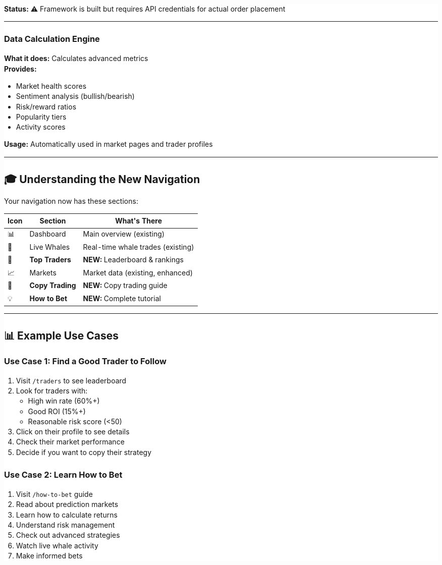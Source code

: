 **Status:** ⚠️ Framework is built but requires API credentials for actual order placement

---

### Data Calculation Engine
**What it does:** Calculates advanced metrics  
**Provides:**
- Market health scores
- Sentiment analysis (bullish/bearish)
- Risk/reward ratios
- Popularity tiers
- Activity scores

**Usage:** Automatically used in market pages and trader profiles

---

## 🎓 Understanding the New Navigation

Your navigation now has these sections:

| Icon | Section | What's There |
|------|---------|-------------|
| 📊 | Dashboard | Main overview (existing) |
| 🐋 | Live Whales | Real-time whale trades (existing) |
| 👥 | **Top Traders** | **NEW:** Leaderboard & rankings |
| 📈 | Markets | Market data (existing, enhanced) |
| 🔄 | **Copy Trading** | **NEW:** Copy trading guide |
| 💡 | **How to Bet** | **NEW:** Complete tutorial |

---

## 📊 Example Use Cases

### Use Case 1: Find a Good Trader to Follow
1. Visit `/traders` to see leaderboard
2. Look for traders with:
   - High win rate (60%+)
   - Good ROI (15%+)
   - Reasonable risk score (<50)
3. Click on their profile to see details
4. Check their market performance
5. Decide if you want to copy their strategy

### Use Case 2: Learn How to Bet
1. Visit `/how-to-bet` guide
2. Read about prediction markets
3. Learn how to calculate returns
4. Understand risk management
5. Check out advanced strategies
6. Watch live whale activity
7. Make informed bets
